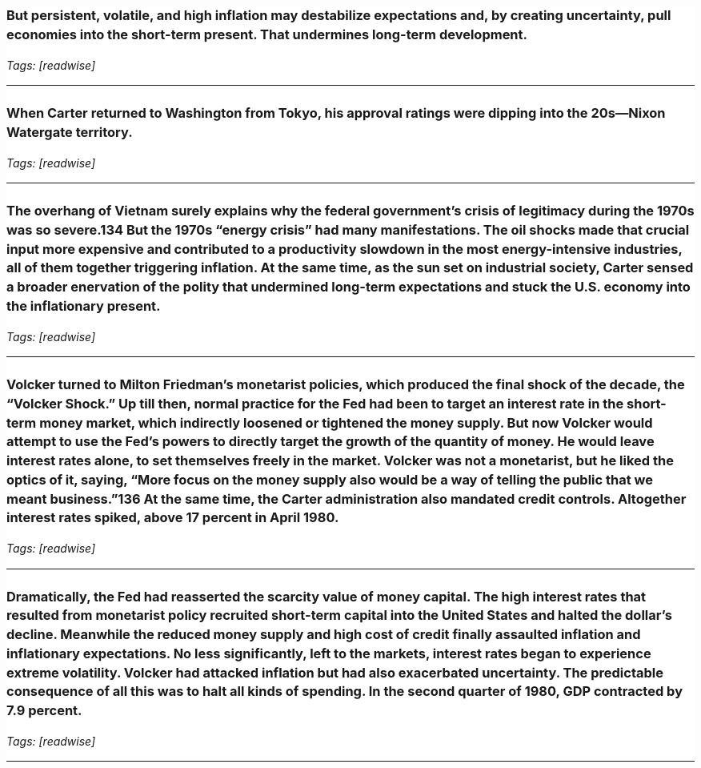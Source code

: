 
### But persistent, volatile, and high inflation may destabilize expectations and, by creating uncertainty, pull economies into the short-term present. That undermines long-term development.  
*Tags: [readwise]*

---

### When Carter returned to Washington from Tokyo, his approval ratings were dipping into the 20s—Nixon Watergate territory.  
*Tags: [readwise]*

---

### The overhang of Vietnam surely explains why the federal government’s crisis of legitimacy during the 1970s was so severe.134 But the 1970s “energy crisis” had many manifestations. The oil shocks made that crucial input more expensive and contributed to a productivity slowdown in the most energy-intensive industries, all of them together triggering inflation. At the same time, as the sun set on industrial society, Carter sensed a broader enervation of the polity that undermined long-term expectations and stuck the U.S. economy into the inflationary present.  
*Tags: [readwise]*

---

### Volcker turned to Milton Friedman’s monetarist policies, which produced the final shock of the decade, the “Volcker Shock.” Up till then, normal practice for the Fed had been to target an interest rate in the short-term money market, which indirectly loosened or tightened the money supply. But now Volcker would attempt to use the Fed’s powers to directly target the growth of the quantity of money. He would leave interest rates alone, to set themselves freely in the market. Volcker was not a monetarist, but he liked the optics of it, saying, “More focus on the money supply also would be a way of telling the public that we meant business.”136 At the same time, the Carter administration also mandated credit controls. Altogether interest rates spiked, above 17 percent in April 1980.  
*Tags: [readwise]*

---

### Dramatically, the Fed had reasserted the scarcity value of money capital. The high interest rates that resulted from monetarist policy recruited short-term capital into the United States and halted the dollar’s decline. Meanwhile the reduced money supply and high cost of credit finally assaulted inflation and inflationary expectations. No less significantly, left to the markets, interest rates began to experience extreme volatility. Volcker had attacked inflation but had also exacerbated uncertainty. The predictable consequence of all this was to halt all kinds of spending. In the second quarter of 1980, GDP contracted by 7.9 percent.  
*Tags: [readwise]*

---